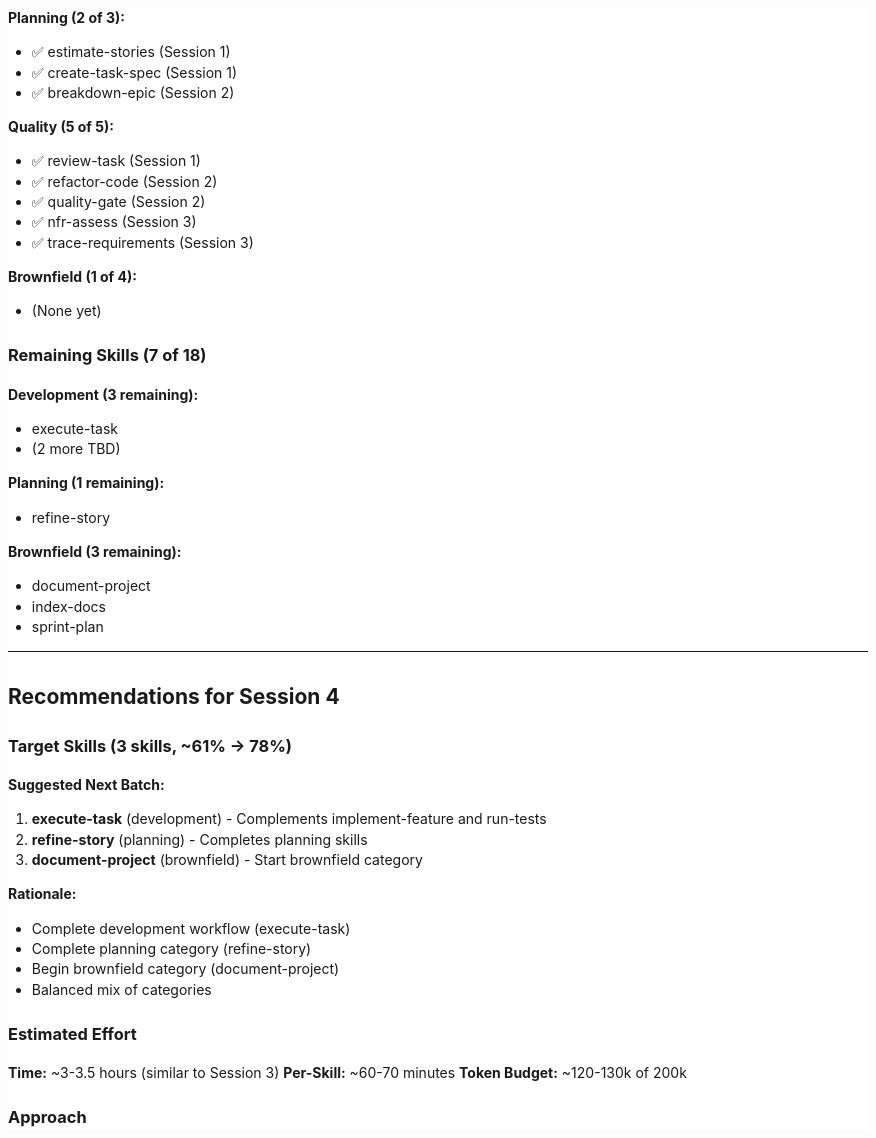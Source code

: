 **Planning (2 of 3):**
- ✅ estimate-stories (Session 1)
- ✅ create-task-spec (Session 1)
- ✅ breakdown-epic (Session 2)

**Quality (5 of 5):**
- ✅ review-task (Session 1)
- ✅ refactor-code (Session 2)
- ✅ quality-gate (Session 2)
- ✅ nfr-assess (Session 3)
- ✅ trace-requirements (Session 3)

**Brownfield (1 of 4):**
- (None yet)

### Remaining Skills (7 of 18)

**Development (3 remaining):**
- execute-task
- (2 more TBD)

**Planning (1 remaining):**
- refine-story

**Brownfield (3 remaining):**
- document-project
- index-docs
- sprint-plan

---

## Recommendations for Session 4

### Target Skills (3 skills, ~61% → 78%)

**Suggested Next Batch:**
1. **execute-task** (development) - Complements implement-feature and run-tests
2. **refine-story** (planning) - Completes planning skills
3. **document-project** (brownfield) - Start brownfield category

**Rationale:**
- Complete development workflow (execute-task)
- Complete planning category (refine-story)
- Begin brownfield category (document-project)
- Balanced mix of categories

### Estimated Effort

**Time:** ~3-3.5 hours (similar to Session 3)
**Per-Skill:** ~60-70 minutes
**Token Budget:** ~120-130k of 200k

### Approach
